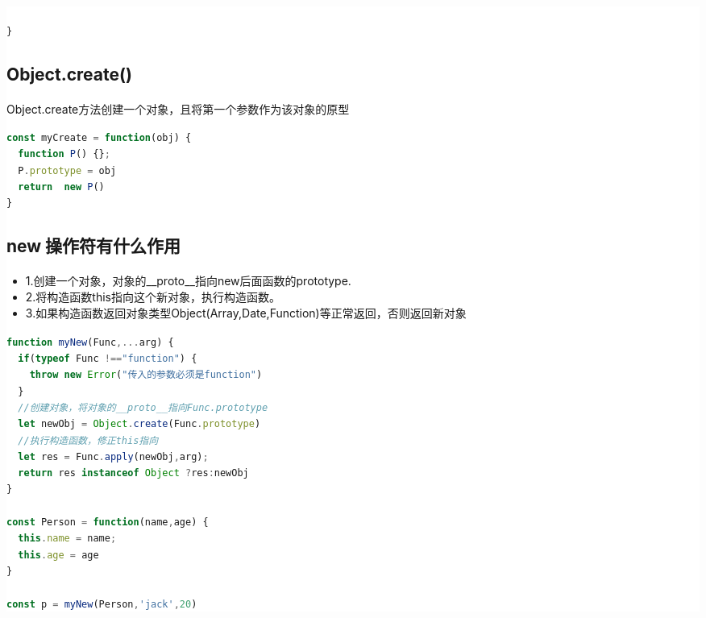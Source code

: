 ```js
 
}
```
## Object.create()

Object.create方法创建一个对象，且将第一个参数作为该对象的原型
```js
const myCreate = function(obj) {
  function P() {};
  P.prototype = obj
  return  new P()
}

```

## new 操作符有什么作用

- 1.创建一个对象，对象的__proto__指向new后面函数的prototype.
- 2.将构造函数this指向这个新对象，执行构造函数。
- 3.如果构造函数返回对象类型Object(Array,Date,Function)等正常返回，否则返回新对象

```js
function myNew(Func,...arg) {
  if(typeof Func !=="function") {
    throw new Error("传入的参数必须是function")
  }
  //创建对象，将对象的__proto__指向Func.prototype
  let newObj = Object.create(Func.prototype)
  //执行构造函数，修正this指向
  let res = Func.apply(newObj,arg);
  return res instanceof Object ?res:newObj
}

const Person = function(name,age) {
  this.name = name;
  this.age = age
}

const p = myNew(Person,'jack',20)


```
